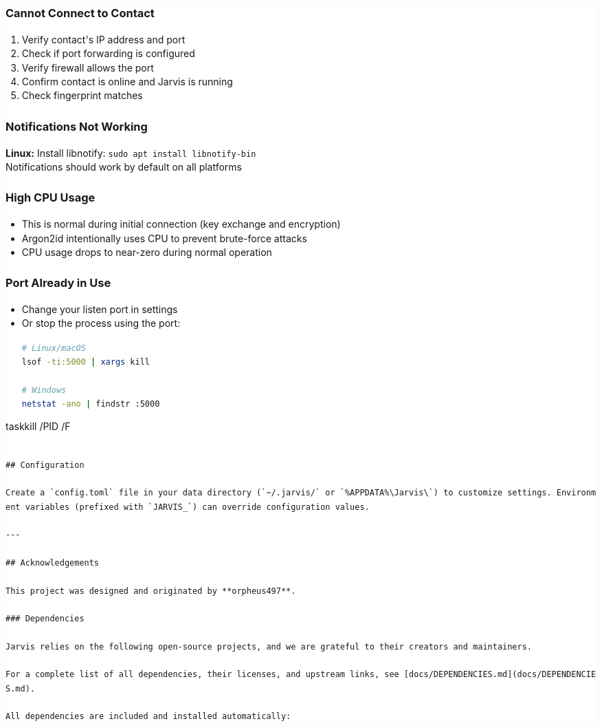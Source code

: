 ### Cannot Connect to Contact

1.  Verify contact's IP address and port
2.  Check if port forwarding is configured
3.  Verify firewall allows the port
4.  Confirm contact is online and Jarvis is running
5.  Check fingerprint matches

### Notifications Not Working

**Linux:** Install libnotify: `sudo apt install libnotify-bin`  
Notifications should work by default on all platforms

### High CPU Usage

- This is normal during initial connection (key exchange and encryption)
- Argon2id intentionally uses CPU to prevent brute-force attacks
- CPU usage drops to near-zero during normal operation

### Port Already in Use

- Change your listen port in settings
- Or stop the process using the port:
  ```bash
  # Linux/macOS
  lsof -ti:5000 | xargs kill
  
  # Windows
  netstat -ano | findstr :5000
taskkill /PID <PID> /F
  ```

## Configuration

Create a `config.toml` file in your data directory (`~/.jarvis/` or `%APPDATA%\Jarvis\`) to customize settings. Environment variables (prefixed with `JARVIS_`) can override configuration values.

---

## Acknowledgements

This project was designed and originated by **orpheus497**.

### Dependencies

Jarvis relies on the following open-source projects, and we are grateful to their creators and maintainers.

For a complete list of all dependencies, their licenses, and upstream links, see [docs/DEPENDENCIES.md](docs/DEPENDENCIES.md).

All dependencies are included and installed automatically:
